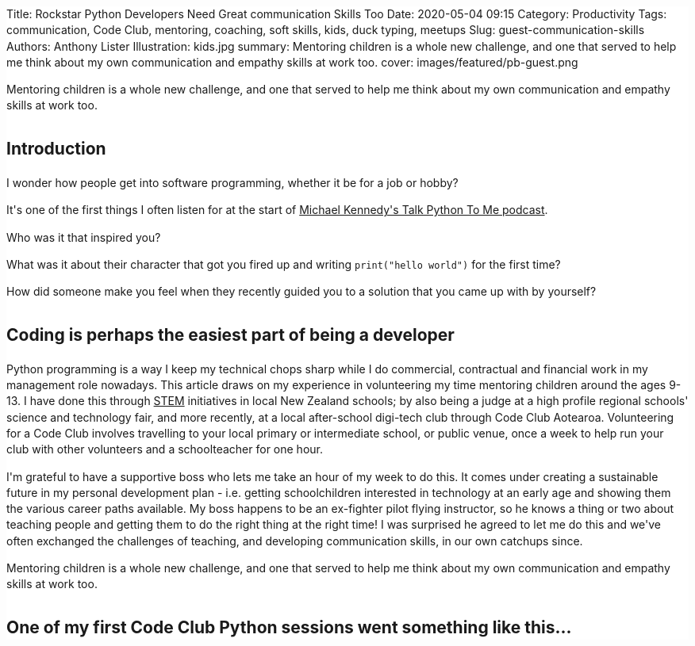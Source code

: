 Title: Rockstar Python Developers Need Great communication Skills Too
Date: 2020-05-04 09:15
Category: Productivity
Tags: communication, Code Club, mentoring, coaching, soft skills, kids, duck typing, meetups
Slug: guest-communication-skills
Authors: Anthony Lister
Illustration: kids.jpg
summary: Mentoring children is a whole new challenge, and one that served to help me think about my own communication and empathy skills at work too.
cover: images/featured/pb-guest.png

Mentoring children is a whole new challenge, and one that served to help me think about my own communication and empathy skills at work too.

## Introduction

I wonder how people get into software programming, whether it be for a job or hobby? 

It's one of the first things I often listen for at the start of [Michael Kennedy's Talk Python To Me podcast](https://talkpython.fm/).

Who was it that inspired you? 

What was it about their character that got you fired up and writing ```print("hello world")``` for the first time? 

How did someone make you feel when they recently guided you to a solution that you came up with by yourself?

## Coding is perhaps the easiest part of being a developer

Python programming is a way I keep my technical chops sharp while I do commercial, contractual and financial work in my management role nowadays. This article draws on my experience in volunteering my time mentoring children around the ages 9-13. I have done this through [STEM](https://en.wikipedia.org/wiki/Science,_technology,_engineering,_and_mathematics#Europe) initiatives in local New Zealand schools; by also being a judge at a high profile regional schools' science and technology fair, and more recently, at a local after-school digi-tech club through Code Club Aotearoa. Volunteering for a Code Club involves travelling to your local primary or intermediate school, or public venue, once a week to help run your club with other volunteers and a schoolteacher for one hour.

I'm grateful to have a supportive boss who lets me take an hour of my week to do this. It comes under creating a sustainable future in my personal development plan - i.e. getting schoolchildren interested in technology at an early age and showing them the various career paths available. My boss happens to be an ex-fighter pilot flying instructor, so he knows a thing or two about teaching people and getting them to do the right thing at the right time! I was surprised he agreed to let me do this and we've often exchanged the challenges of teaching, and developing communication skills, in our own catchups since. 

Mentoring children is a whole new challenge, and one that served to help me think about my own communication and empathy skills at work too. 


## One of my first Code Club Python sessions went something like this...
